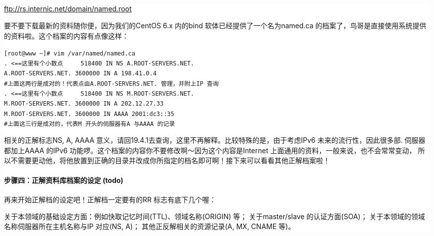 ftp://rs.internic.net/domain/named.root

要不要下载最新的资料随你便，因为我们的CentOS 6.x 内的bind 软体已经提供了一个名为named.ca 的档案了，鸟哥是直接使用系统提供的资料啦。这个档案的内容有点像这样：
```
[root@www ~]# vim /var/named/named.ca 
. <==这里有个小数点     518400 IN NS A.ROOT-SERVERS.NET.
A.ROOT-SERVERS.NET. 3600000 IN A 198.41.0.4
#上面这两行是成对的！代表点由A.ROOT-SERVERS.NET. 管理，并附上IP 查询
. <==这里有个小数点     518400 IN NS M.ROOT-SERVERS.NET.
M.ROOT-SERVERS.NET. 3600000 IN A 202.12.27.33
M.ROOT-SERVERS.NET. 3600000 IN AAAA 2001:dc3::35
#上面这三行是成对的，代表M 开头的伺服器有A 与AAAA 的记录
```
相关的正解标志NS, A, AAAA 意义，请回19.4.1去查询，这里不再解释。比较特殊的是，由于考虑IPv6 未来的流行性，因此很多部. 伺服器都加上AAAA 的IPv6 功能啰。这个档案的内容你不要修改啊～因为这个内容是Internet 上面通用的资料，一般来说，也不会常常变动， 所以不需要更动他，将他放置到正确的目录并改成你所指定的档名即可啊！接下来可以看看其他正解档案啦！

#### 步骤四：正解资料库档案的设定 (todo)
再来开始正解档的设定吧！正解档一定要有的RR 标志有底下几个喔：

关于本领域的基础设定方面：例如快取记忆时间(TTL)、领域名称(ORIGIN) 等；
关于master/slave 的认证方面(SOA)；
关于本领域的领域名称伺服器所在主机名称与IP 对应(NS, A)；
其他正反解相关的资源记录(A, MX, CNAME 等)。

